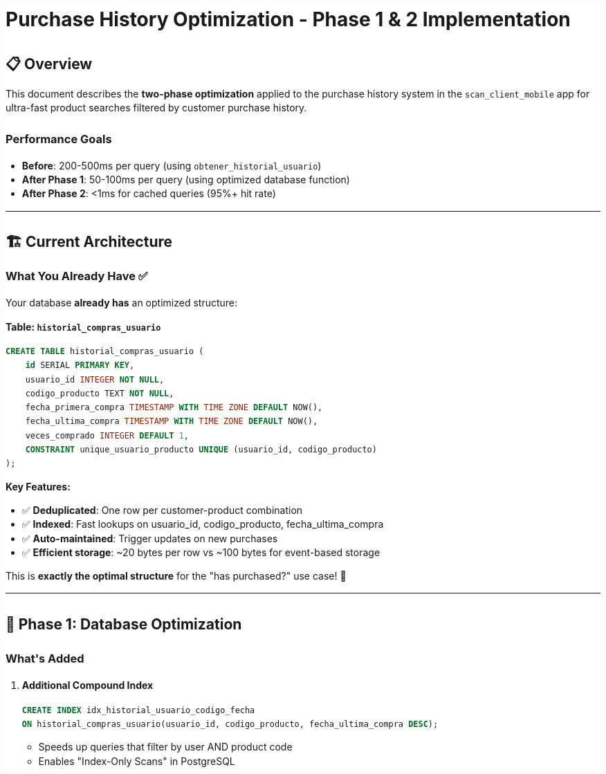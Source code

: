 # Purchase History Optimization - Phase 1 & 2 Implementation

## 📋 Overview

This document describes the **two-phase optimization** applied to the purchase history system in the `scan_client_mobile` app for ultra-fast product searches filtered by customer purchase history.

### Performance Goals
- **Before**: 200-500ms per query (using `obtener_historial_usuario`)
- **After Phase 1**: 50-100ms per query (using optimized database function)
- **After Phase 2**: <1ms for cached queries (95%+ hit rate)

---

## 🏗️ Current Architecture

### What You Already Have ✅

Your database **already has** an optimized structure:

**Table: `historial_compras_usuario`**
```sql
CREATE TABLE historial_compras_usuario (
    id SERIAL PRIMARY KEY,
    usuario_id INTEGER NOT NULL,
    codigo_producto TEXT NOT NULL,
    fecha_primera_compra TIMESTAMP WITH TIME ZONE DEFAULT NOW(),
    fecha_ultima_compra TIMESTAMP WITH TIME ZONE DEFAULT NOW(),
    veces_comprado INTEGER DEFAULT 1,
    CONSTRAINT unique_usuario_producto UNIQUE (usuario_id, codigo_producto)
);
```

**Key Features:**
- ✅ **Deduplicated**: One row per customer-product combination
- ✅ **Indexed**: Fast lookups on usuario_id, codigo_producto, fecha_ultima_compra
- ✅ **Auto-maintained**: Trigger updates on new purchases
- ✅ **Efficient storage**: ~20 bytes per row vs ~100 bytes for event-based storage

This is **exactly the optimal structure** for the "has purchased?" use case! 🎯

---

## 🚀 Phase 1: Database Optimization

### What's Added

1. **Additional Compound Index**
   ```sql
   CREATE INDEX idx_historial_usuario_codigo_fecha 
   ON historial_compras_usuario(usuario_id, codigo_producto, fecha_ultima_compra DESC);
   ```
   - Speeds up queries that filter by user AND product code
   - Enables "Index-Only Scans" in PostgreSQL
